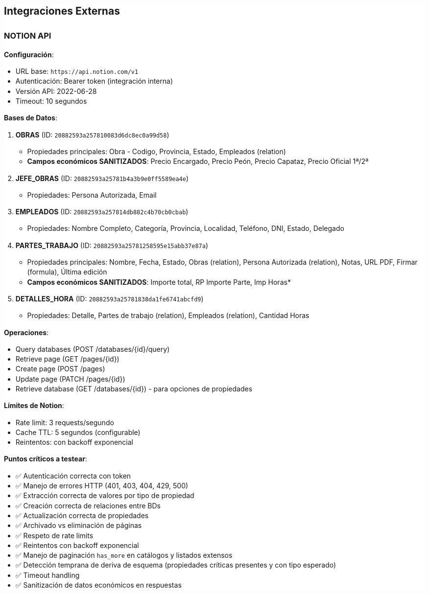 
## Integraciones Externas

### NOTION API

**Configuración**:
- URL base: `https://api.notion.com/v1`
- Autenticación: Bearer token (integración interna)
- Versión API: 2022-06-28
- Timeout: 10 segundos

**Bases de Datos**:

1. **OBRAS** (ID: `20882593a257810083d6dc8ec0a99d58`)
   - Propiedades principales: Obra - Codigo, Provincia, Estado, Empleados (relation)
   - **Campos económicos SANITIZADOS**: Precio Encargado, Precio Peón, Precio Capataz, Precio Oficial 1ª/2ª

2. **JEFE_OBRAS** (ID: `20882593a25781b4a3b9e0ff5589ea4e`)
   - Propiedades: Persona Autorizada, Email

3. **EMPLEADOS** (ID: `20882593a257814db882c4b70cb0cbab`)
   - Propiedades: Nombre Completo, Categoría, Provincia, Localidad, Teléfono, DNI, Estado, Delegado

4. **PARTES_TRABAJO** (ID: `20882593a25781258595e15abb37e87a`)
   - Propiedades principales: Nombre, Fecha, Estado, Obras (relation), Persona Autorizada (relation), Notas, URL PDF, Firmar (formula), Última edición
   - **Campos económicos SANITIZADOS**: Importe total, RP Importe Parte, Imp Horas*

5. **DETALLES_HORA** (ID: `20882593a25781838da1fe6741abcfd9`)
   - Propiedades: Detalle, Partes de trabajo (relation), Empleados (relation), Cantidad Horas

**Operaciones**:
- Query databases (POST /databases/{id}/query)
- Retrieve page (GET /pages/{id})
- Create page (POST /pages)
- Update page (PATCH /pages/{id})
- Retrieve database (GET /databases/{id}) - para opciones de propiedades

**Límites de Notion**:
- Rate limit: 3 requests/segundo
- Cache TTL: 5 segundos (configurable)
- Reintentos: con backoff exponencial

**Puntos críticos a testear**:
- ✅ Autenticación correcta con token
- ✅ Manejo de errores HTTP (401, 403, 404, 429, 500)
- ✅ Extracción correcta de valores por tipo de propiedad
- ✅ Creación correcta de relaciones entre BDs
- ✅ Actualización correcta de propiedades
- ✅ Archivado vs eliminación de páginas
- ✅ Respeto de rate limits
- ✅ Reintentos con backoff exponencial
- ✅ Manejo de paginación `has_more` en catálogos y listados extensos
- ✅ Detección temprana de deriva de esquema (propiedades críticas presentes y con tipo esperado)
- ✅ Timeout handling
- ✅ Sanitización de datos económicos en respuestas
